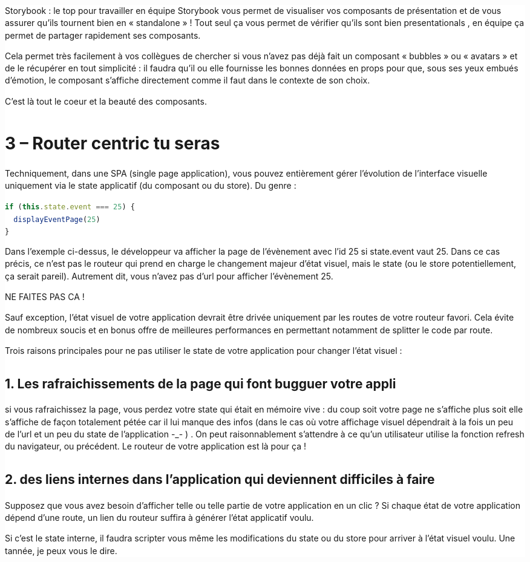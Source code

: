 Storybook : le top pour travailler en équipe
Storybook vous permet de visualiser vos composants de présentation et de vous assurer qu’ils tournent bien en « standalone » ! Tout seul ça vous permet de vérifier qu’ils sont bien presentationals , en équipe ça permet de partager rapidement ses composants.

Cela permet très facilement à vos collègues de chercher si vous n’avez pas déjà fait un composant « bubbles » ou « avatars » et de le récupérer en tout simplicité : il faudra qu’il ou elle fournisse les bonnes données en props pour que, sous ses yeux embués d’émotion, le composant s’affiche directement comme il faut dans le contexte de son choix.

C’est là tout le coeur et la beauté des composants.

# 3 – Router centric tu seras

Techniquement, dans une SPA (single page application), vous pouvez entièrement gérer l’évolution de l’interface visuelle uniquement via le state applicatif (du composant ou du store). Du genre :

```js
if (this.state.event === 25) {
  displayEventPage(25)
}
```

Dans l’exemple ci-dessus, le développeur va afficher la page de l’évènement avec l’id 25 si state.event vaut 25. Dans ce cas précis, ce n’est pas le routeur qui prend en charge le changement majeur d’état visuel, mais le state (ou le store potentiellement, ça serait pareil). Autrement dit, vous n’avez pas d’url pour afficher l’évènement 25.

NE FAITES PAS CA !

Sauf exception, l’état visuel de votre application devrait être drivée uniquement par les routes de votre routeur favori. Cela évite de nombreux soucis et en bonus offre de meilleures performances en permettant notamment de splitter le code par route.

Trois raisons principales pour ne pas utiliser le state de votre application pour changer l’état visuel :

## 1. Les rafraichissements de la page qui font bugguer votre appli

si vous rafraichissez la page, vous perdez votre state qui était en mémoire vive : du coup soit votre page ne s’affiche plus soit elle s’affiche de façon totalement pétée car il lui manque des infos (dans le cas où votre affichage visuel dépendrait à la fois un peu de l’url et un peu du state de l’application -\_- ) . On peut raisonnablement s’attendre à ce qu’un utilisateur utilise la fonction refresh du navigateur, ou précédent. Le routeur de votre application est là pour ça !

## 2. des liens internes dans l’application qui deviennent difficiles à faire

Supposez que vous avez besoin d’afficher telle ou telle partie de votre application en un clic ? Si chaque état de votre application dépend d’une route, un lien du routeur suffira à générer l’état applicatif voulu.

Si c’est le state interne, il faudra scripter vous même les modifications du state ou du store pour arriver à l’état visuel voulu. Une tannée, je peux vous le dire.
